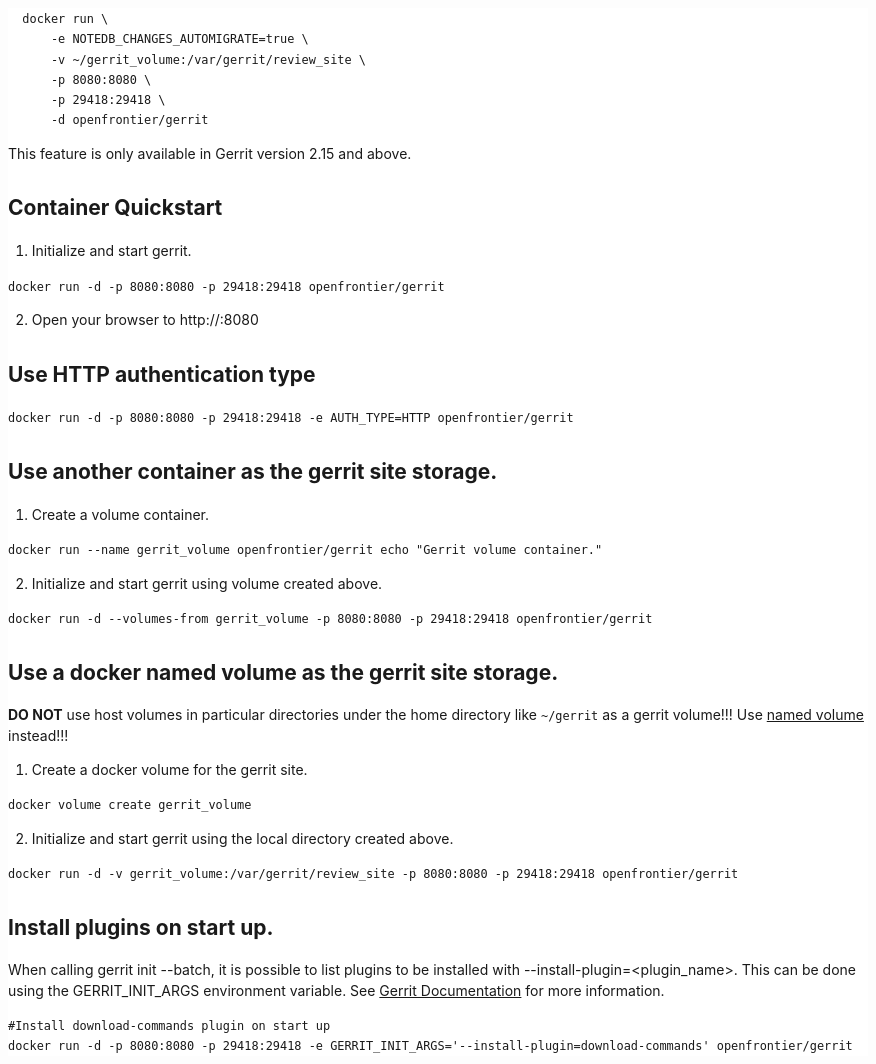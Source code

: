   ```shell
    docker run \
        -e NOTEDB_CHANGES_AUTOMIGRATE=true \
        -v ~/gerrit_volume:/var/gerrit/review_site \
        -p 8080:8080 \
        -p 29418:29418 \
        -d openfrontier/gerrit
  ```
  This feature is only available in Gerrit version 2.15 and above.

## Container Quickstart

  1. Initialize and start gerrit.

    docker run -d -p 8080:8080 -p 29418:29418 openfrontier/gerrit

  2. Open your browser to http://<docker host url>:8080

## Use HTTP authentication type

    docker run -d -p 8080:8080 -p 29418:29418 -e AUTH_TYPE=HTTP openfrontier/gerrit

## Use another container as the gerrit site storage.

  1. Create a volume container.

    docker run --name gerrit_volume openfrontier/gerrit echo "Gerrit volume container."

  2. Initialize and start gerrit using volume created above.

    docker run -d --volumes-from gerrit_volume -p 8080:8080 -p 29418:29418 openfrontier/gerrit

## Use a docker named volume as the gerrit site storage.
  **DO NOT** use host volumes in particular directories under the home directory like `~/gerrit` as a gerrit volume!!! Use [named volume](https://success.docker.com/article/different-types-of-volumes) instead!!!

  1. Create a docker volume for the gerrit site.

    docker volume create gerrit_volume

  2. Initialize and start gerrit using the local directory created above.

    docker run -d -v gerrit_volume:/var/gerrit/review_site -p 8080:8080 -p 29418:29418 openfrontier/gerrit

## Install plugins on start up.

  When calling gerrit init --batch, it is possible to list plugins to be installed with --install-plugin=<plugin_name>. This can be done using the GERRIT_INIT_ARGS environment variable. See [Gerrit Documentation](https://gerrit-review.googlesource.com/Documentation/pgm-init.html) for more information.

    #Install download-commands plugin on start up
    docker run -d -p 8080:8080 -p 29418:29418 -e GERRIT_INIT_ARGS='--install-plugin=download-commands' openfrontier/gerrit
